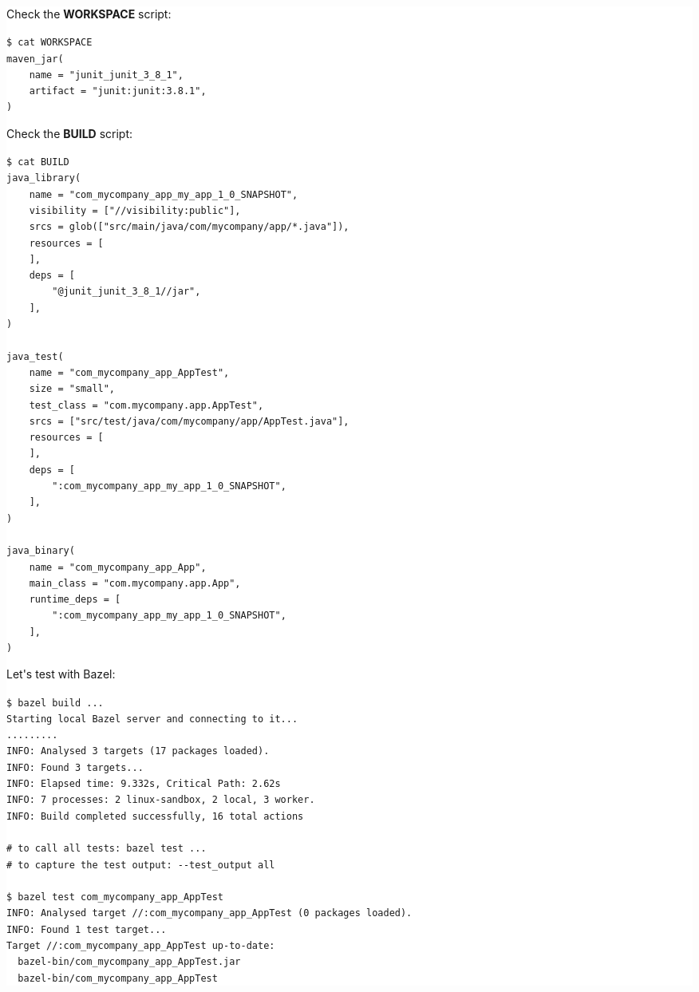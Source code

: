Check the **WORKSPACE** script:

```
$ cat WORKSPACE
maven_jar(
    name = "junit_junit_3_8_1",
    artifact = "junit:junit:3.8.1",
)
```

Check the **BUILD** script:

```
$ cat BUILD
java_library(
    name = "com_mycompany_app_my_app_1_0_SNAPSHOT",
    visibility = ["//visibility:public"],
    srcs = glob(["src/main/java/com/mycompany/app/*.java"]),
    resources = [
    ],
    deps = [
        "@junit_junit_3_8_1//jar",
    ],
)

java_test(
    name = "com_mycompany_app_AppTest",
    size = "small",
    test_class = "com.mycompany.app.AppTest",
    srcs = ["src/test/java/com/mycompany/app/AppTest.java"],
    resources = [
    ],
    deps = [
        ":com_mycompany_app_my_app_1_0_SNAPSHOT",
    ],
)

java_binary(
    name = "com_mycompany_app_App",
    main_class = "com.mycompany.app.App",
    runtime_deps = [
        ":com_mycompany_app_my_app_1_0_SNAPSHOT",
    ],
)
```

Let's test with Bazel:

```
$ bazel build ...
Starting local Bazel server and connecting to it...
.........
INFO: Analysed 3 targets (17 packages loaded).
INFO: Found 3 targets...
INFO: Elapsed time: 9.332s, Critical Path: 2.62s
INFO: 7 processes: 2 linux-sandbox, 2 local, 3 worker.
INFO: Build completed successfully, 16 total actions

# to call all tests: bazel test ...
# to capture the test output: --test_output all

$ bazel test com_mycompany_app_AppTest
INFO: Analysed target //:com_mycompany_app_AppTest (0 packages loaded).
INFO: Found 1 test target...
Target //:com_mycompany_app_AppTest up-to-date:
  bazel-bin/com_mycompany_app_AppTest.jar
  bazel-bin/com_mycompany_app_AppTest
```